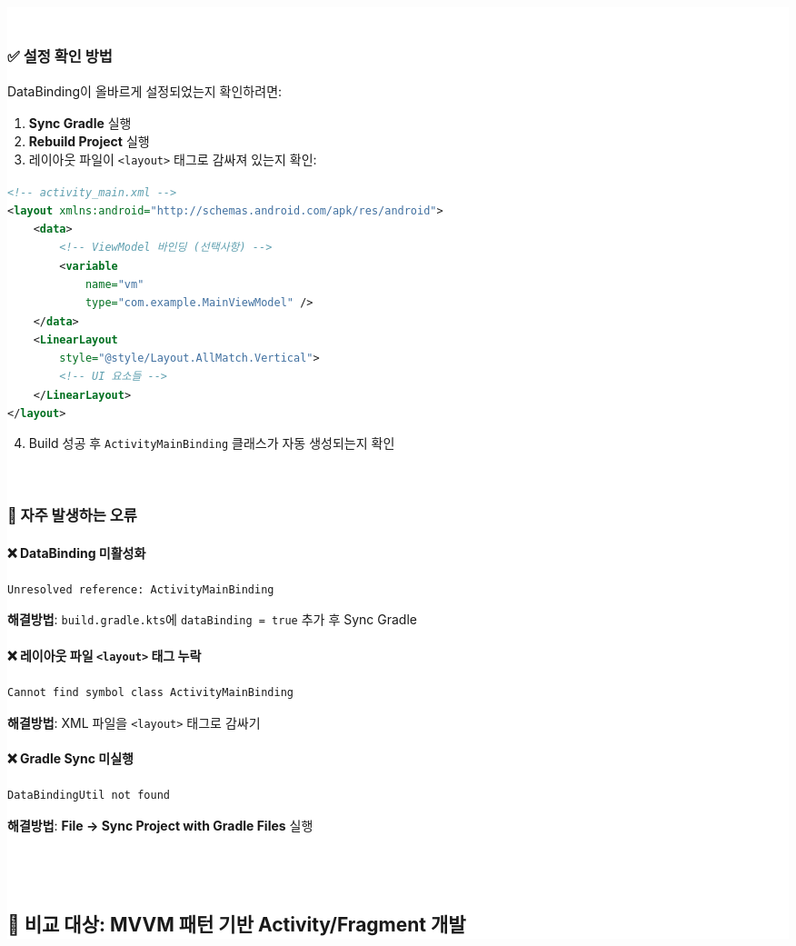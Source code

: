 <br>

### ✅ 설정 확인 방법

DataBinding이 올바르게 설정되었는지 확인하려면:

1. **Sync Gradle** 실행
2. **Rebuild Project** 실행
3. 레이아웃 파일이 `<layout>` 태그로 감싸져 있는지 확인:

```xml
<!-- activity_main.xml -->
<layout xmlns:android="http://schemas.android.com/apk/res/android">
    <data>
        <!-- ViewModel 바인딩 (선택사항) -->
        <variable
            name="vm"
            type="com.example.MainViewModel" />
    </data>
    <LinearLayout
        style="@style/Layout.AllMatch.Vertical">
        <!-- UI 요소들 -->
    </LinearLayout>
</layout>
```

4. Build 성공 후 `ActivityMainBinding` 클래스가 자동 생성되는지 확인

<br>

### 🚨 자주 발생하는 오류

#### ❌ DataBinding 미활성화
```
Unresolved reference: ActivityMainBinding
```
**해결방법**: `build.gradle.kts`에 `dataBinding = true` 추가 후 Sync Gradle

#### ❌ 레이아웃 파일 `<layout>` 태그 누락
```
Cannot find symbol class ActivityMainBinding
```
**해결방법**: XML 파일을 `<layout>` 태그로 감싸기

#### ❌ Gradle Sync 미실행
```
DataBindingUtil not found
```
**해결방법**: **File → Sync Project with Gradle Files** 실행

<br>
</br>

## 🎯 비교 대상: MVVM 패턴 기반 Activity/Fragment 개발
